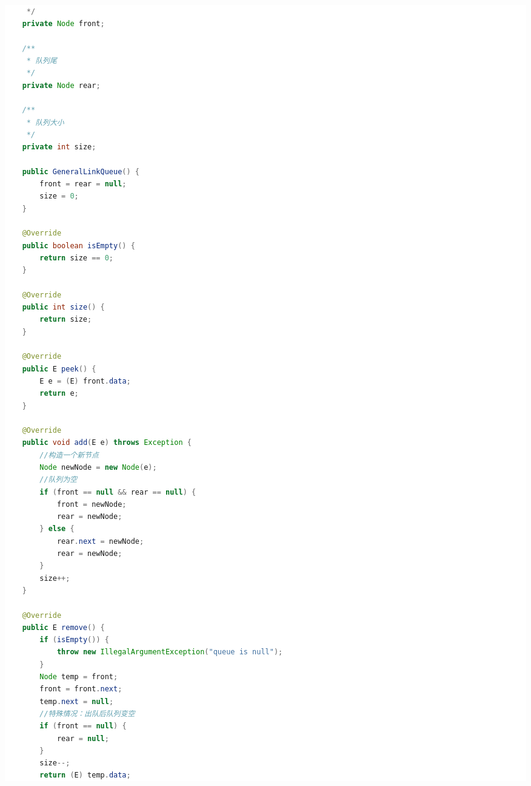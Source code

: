 ```java
     */
    private Node front;

    /**
     * 队列尾
     */
    private Node rear;

    /**
     * 队列大小
     */
    private int size;

    public GeneralLinkQueue() {
        front = rear = null;
        size = 0;
    }

    @Override
    public boolean isEmpty() {
        return size == 0;
    }

    @Override
    public int size() {
        return size;
    }

    @Override
    public E peek() {
        E e = (E) front.data;
        return e;
    }

    @Override
    public void add(E e) throws Exception {
        //构造一个新节点
        Node newNode = new Node(e);
        //队列为空
        if (front == null && rear == null) {
            front = newNode;
            rear = newNode;
        } else {
            rear.next = newNode;
            rear = newNode;
        }
        size++;
    }

    @Override
    public E remove() {
        if (isEmpty()) {
            throw new IllegalArgumentException("queue is null");
        }
        Node temp = front;
        front = front.next;
        temp.next = null;
        //特殊情况：出队后队列变空
        if (front == null) {
            rear = null;
        }
        size--;
        return (E) temp.data;
```